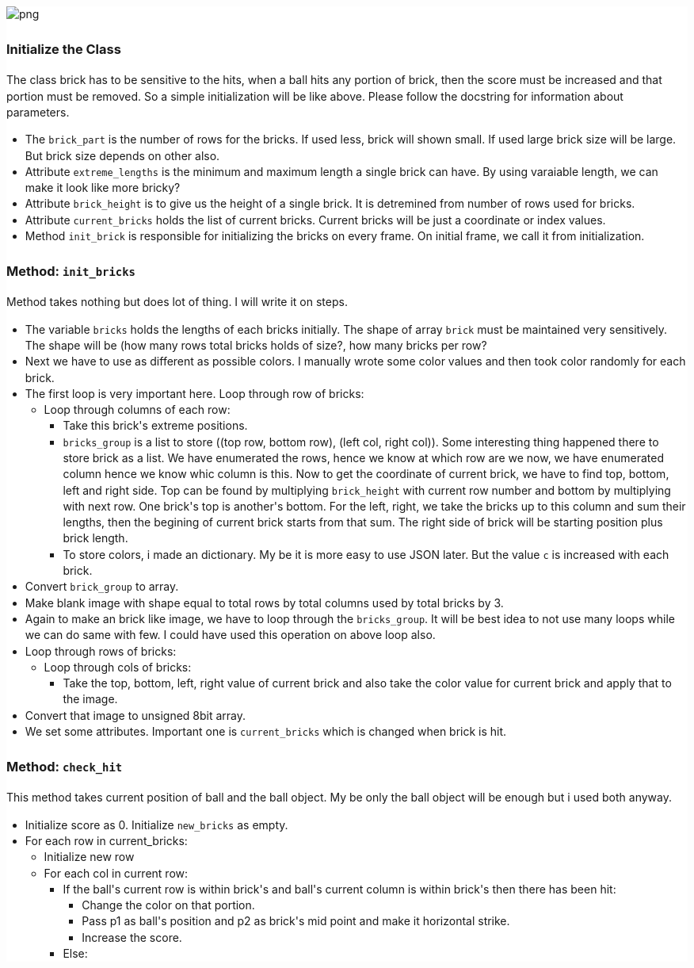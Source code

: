 ![png]({{site.url}}/assets/contour-game/output_12_0.png)


### Initialize the Class
The class brick has to be sensitive to the hits, when a ball hits any portion of brick, then the score must be increased and that portion must be removed. So a simple initialization will be like above. Please follow the docstring for information about parameters.
* The `brick_part` is the number of rows for the bricks. If used less, brick will shown small. If used large brick size will be large. But brick size depends on other also.
* Attribute `extreme_lengths` is the minimum and maximum length a single brick can have. By using varaiable length, we can make it look like more bricky?
* Attribute `brick_height` is to give us the height of a single brick. It is detremined from number of rows used for bricks.
* Attribute `current_bricks` holds the list of current bricks. Current bricks will be just a coordinate or index values.
* Method `init_brick` is responsible for initializing the bricks on every frame. On initial frame, we call it from initialization.

### Method: `init_bricks`
Method takes nothing but does lot of thing. I will write it on steps.
* The variable `bricks` holds the lengths of each bricks initially. The shape of array `brick` must be maintained very sensitively. The shape will be (how many rows total bricks holds of size?, how many bricks per row? 
* Next we have to use as different as possible colors. I manually wrote some color values and then took color randomly for each brick.
* The first loop is very important here. Loop through row of bricks:
    * Loop through columns of each row:
        * Take this brick's extreme positions.
        * `bricks_group` is a list to store ((top row, bottom row), (left col, right col)). Some interesting thing happened there to store brick as a list. We have enumerated the rows, hence we know at which row are we now, we have enumerated column hence we know whic column is this. Now to get the coordinate of current brick, we have to find top, bottom, left and right side. Top can  be found by multiplying `brick_height` with current row number and bottom by multiplying with next row. One brick's top is another's bottom. For the left, right, we take the bricks up to this column and sum their lengths, then the begining of current brick starts from that sum. The right side of brick will be starting position plus brick length.
        * To store colors, i made an dictionary. My be it is more easy to use JSON later. But the value `c` is increased with each brick.
* Convert `brick_group` to array.
* Make blank image with shape equal to total rows by total columns used by total bricks by 3.
* Again to make an brick like image, we have to loop through the `bricks_group`. It will be best idea to not use many loops while we can do same with few. I could have used this operation on above loop also.
* Loop through rows of bricks:
    * Loop through cols of bricks:
        * Take the top, bottom, left, right value of current brick and also take the color value for current brick and apply that to the image.
* Convert that image to unsigned 8bit array.
* We set some attributes. Important one is `current_bricks` which is changed when brick is hit.

### Method: `check_hit`
This method takes current position of ball and the ball object. My be only the ball object will be enough but i used both anyway.
* Initialize score as 0. Initialize `new_bricks` as empty.
* For each row in current_bricks:
    * Initialize new row
    * For each col in current row:
        * If the ball's current row is within brick's and ball's current column is within brick's then there has been hit:
            * Change the color on that portion.
            * Pass p1 as ball's position and p2 as brick's mid point and make it horizontal strike.
            * Increase the score.
        * Else: